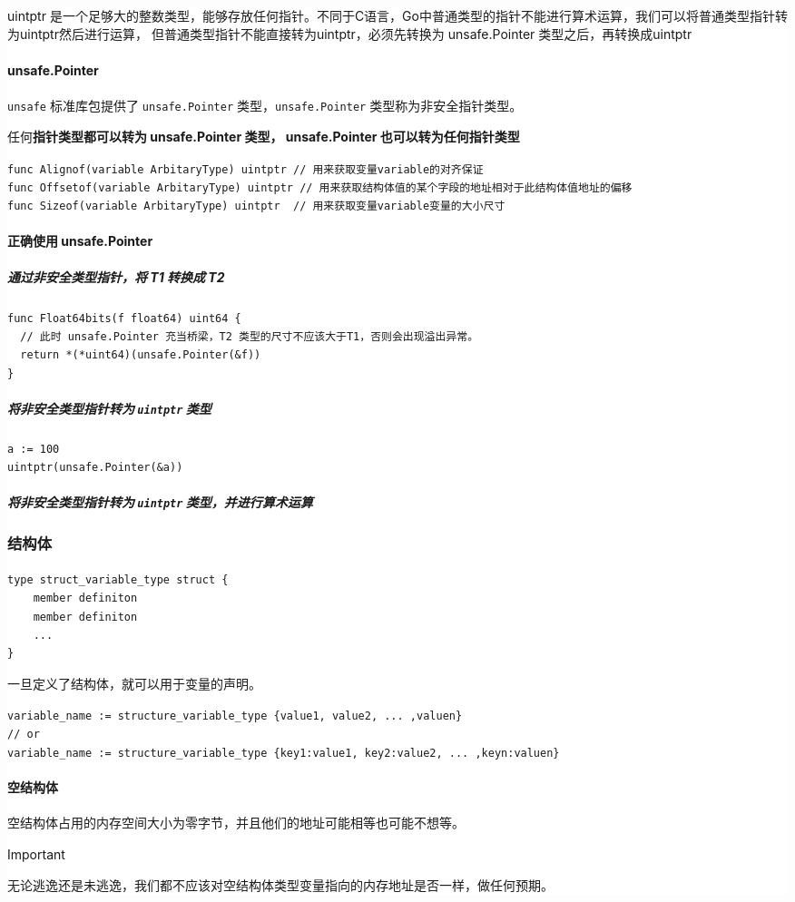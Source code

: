 uintptr 是一个足够大的整数类型，能够存放任何指针。不同于C语言，Go中普通类型的指针不能进行算术运算，我们可以将普通类型指针转为uintptr然后进行运算，
但普通类型指针不能直接转为uintptr，必须先转换为 unsafe.Pointer 类型之后，再转换成uintptr

#### unsafe.Pointer

`unsafe` 标准库包提供了 `unsafe.Pointer` 类型，`unsafe.Pointer` 类型称为非安全指针类型。

任何**指针类型都可以转为 unsafe.Pointer 类型， unsafe.Pointer 也可以转为任何指针类型**

```golang
func Alignof(variable ArbitaryType) uintptr // 用来获取变量variable的对齐保证
func Offsetof(variable ArbitaryType) uintptr // 用来获取结构体值的某个字段的地址相对于此结构体值地址的偏移
func Sizeof(variable ArbitaryType) uintptr  // 用来获取变量variable变量的大小尺寸
```

#### 正确使用 unsafe.Pointer

##### 通过非安全类型指针，将 T1 转换成 T2

```golang
func Float64bits(f float64) uint64 {
  // 此时 unsafe.Pointer 充当桥梁，T2 类型的尺寸不应该大于T1，否则会出现溢出异常。
  return *(*uint64)(unsafe.Pointer(&f))
}
```

##### 将非安全类型指针转为 `uintptr` 类型

```golang
a := 100
uintptr(unsafe.Pointer(&a))
```

##### 将非安全类型指针转为 `uintptr` 类型，并进行算术运算

### 结构体

```golang
type struct_variable_type struct {
    member definiton
    member definiton
    ...
}
```

一旦定义了结构体，就可以用于变量的声明。

```golang
variable_name := structure_variable_type {value1, value2, ... ,valuen}
// or
variable_name := structure_variable_type {key1:value1, key2:value2, ... ,keyn:valuen}
```

#### 空结构体

空结构体占用的内存空间大小为零字节，并且他们的地址可能相等也可能不想等。

> [!IMPORTANT]
> 无论逃逸还是未逃逸，我们都不应该对空结构体类型变量指向的内存地址是否一样，做任何预期。
